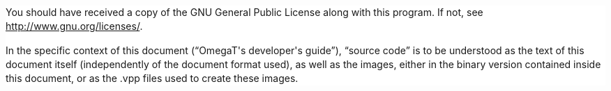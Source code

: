  You should have received a copy of the GNU General Public License
 along with this program.  If not, see <http://www.gnu.org/licenses/>.
</pre>

In the specific context of this document (“OmegaT's developer's guide”), “source code” is to be understood as the 
text of this document itself (independently of the document format used), as well as the images, either in the 
binary version contained inside this document, or as the .vpp files used to create these images.
